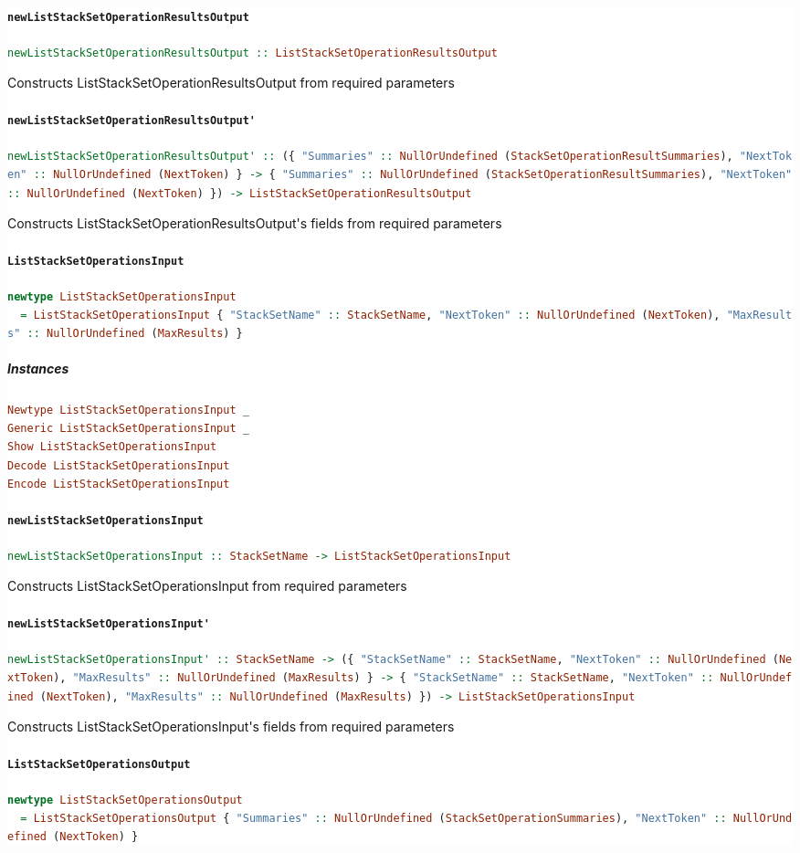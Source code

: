 #### `newListStackSetOperationResultsOutput`

``` purescript
newListStackSetOperationResultsOutput :: ListStackSetOperationResultsOutput
```

Constructs ListStackSetOperationResultsOutput from required parameters

#### `newListStackSetOperationResultsOutput'`

``` purescript
newListStackSetOperationResultsOutput' :: ({ "Summaries" :: NullOrUndefined (StackSetOperationResultSummaries), "NextToken" :: NullOrUndefined (NextToken) } -> { "Summaries" :: NullOrUndefined (StackSetOperationResultSummaries), "NextToken" :: NullOrUndefined (NextToken) }) -> ListStackSetOperationResultsOutput
```

Constructs ListStackSetOperationResultsOutput's fields from required parameters

#### `ListStackSetOperationsInput`

``` purescript
newtype ListStackSetOperationsInput
  = ListStackSetOperationsInput { "StackSetName" :: StackSetName, "NextToken" :: NullOrUndefined (NextToken), "MaxResults" :: NullOrUndefined (MaxResults) }
```

##### Instances
``` purescript
Newtype ListStackSetOperationsInput _
Generic ListStackSetOperationsInput _
Show ListStackSetOperationsInput
Decode ListStackSetOperationsInput
Encode ListStackSetOperationsInput
```

#### `newListStackSetOperationsInput`

``` purescript
newListStackSetOperationsInput :: StackSetName -> ListStackSetOperationsInput
```

Constructs ListStackSetOperationsInput from required parameters

#### `newListStackSetOperationsInput'`

``` purescript
newListStackSetOperationsInput' :: StackSetName -> ({ "StackSetName" :: StackSetName, "NextToken" :: NullOrUndefined (NextToken), "MaxResults" :: NullOrUndefined (MaxResults) } -> { "StackSetName" :: StackSetName, "NextToken" :: NullOrUndefined (NextToken), "MaxResults" :: NullOrUndefined (MaxResults) }) -> ListStackSetOperationsInput
```

Constructs ListStackSetOperationsInput's fields from required parameters

#### `ListStackSetOperationsOutput`

``` purescript
newtype ListStackSetOperationsOutput
  = ListStackSetOperationsOutput { "Summaries" :: NullOrUndefined (StackSetOperationSummaries), "NextToken" :: NullOrUndefined (NextToken) }
```
